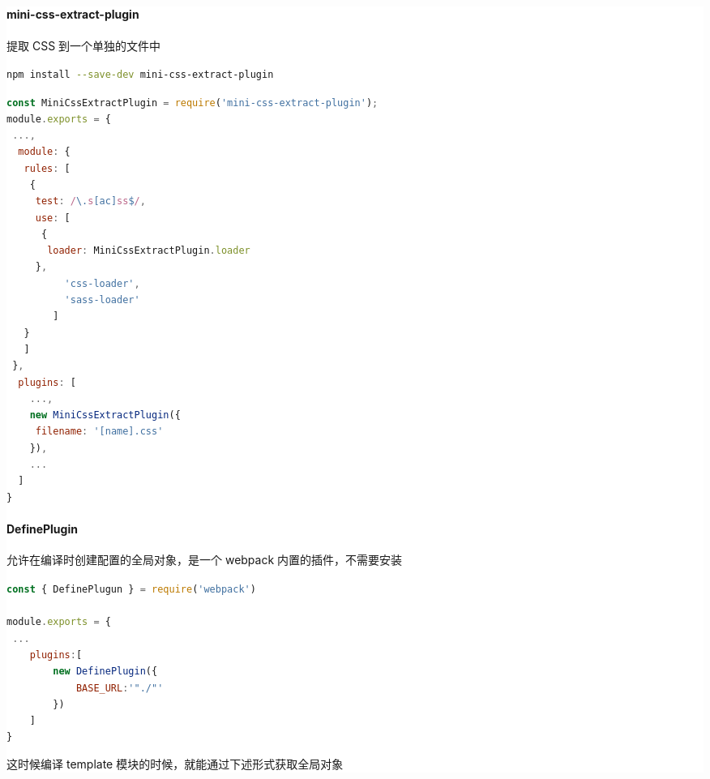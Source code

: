 #### mini-css-extract-plugin

提取 CSS 到一个单独的文件中

```sh
npm install --save-dev mini-css-extract-plugin
```

```js
const MiniCssExtractPlugin = require('mini-css-extract-plugin');
module.exports = {
 ...,
  module: {
   rules: [
    {
     test: /\.s[ac]ss$/,
     use: [
      {
       loader: MiniCssExtractPlugin.loader
     },
          'css-loader',
          'sass-loader'
        ]
   }
   ]
 },
  plugins: [
    ...,
    new MiniCssExtractPlugin({
     filename: '[name].css'
    }),
    ...
  ]
}
```

#### DefinePlugin

允许在编译时创建配置的全局对象，是一个 webpack 内置的插件，不需要安装

```js
const { DefinePlugun } = require('webpack')

module.exports = {
 ...
    plugins:[
        new DefinePlugin({
            BASE_URL:'"./"'
        })
    ]
}
```

这时候编译 template 模块的时候，就能通过下述形式获取全局对象
